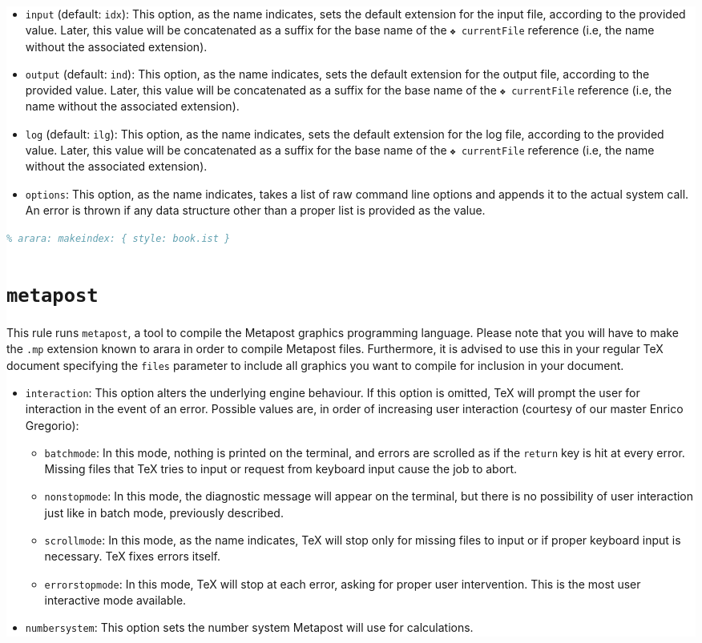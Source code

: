 - `input` (default: `idx`): This option, as the name indicates, sets the default
  extension for the input file, according to the provided value. Later, this
  value will be concatenated as a suffix for the base name of the `❖
  currentFile` reference (i.e, the name without the associated extension).

- `output` (default: `ind`): This option, as the name indicates, sets the
  default extension for the output file, according to the provided value. Later,
  this value will be concatenated as a suffix for the base name of the
  `❖ currentFile` reference (i.e, the name without the associated
  extension).

- `log` (default: `ilg`): This option, as the name indicates, sets the default
  extension for the log file, according to the provided value. Later, this value
  will be concatenated as a suffix for the base name of the `❖
  currentFile` reference (i.e, the name without the associated extension).

- `options`: This option, as the name indicates, takes a list of raw command
  line options and appends it to the actual system call. An error is thrown if
  any data structure other than a proper list is provided as the value.

```tex
% arara: makeindex: { style: book.ist }
```

# `metapost`

This rule runs `metapost`, a tool to compile the Metapost graphics programming
language. Please note that you will have to make the `.mp` extension known to
arara in order to compile Metapost files. Furthermore, it is advised to use this
in your regular TeX document specifying the `files` parameter to include all
graphics you want to compile for inclusion in your document.

- `interaction`: This option alters the underlying engine behaviour. If this
  option is omitted, TeX will prompt the user for interaction in the event of an
  error. Possible values are, in order of increasing user interaction (courtesy
  of our master Enrico Gregorio):

  - `batchmode`: In this mode, nothing is printed on the terminal, and errors
    are scrolled as if the `return` key is hit at every error. Missing files
    that TeX tries to input or request from keyboard input cause the job to
    abort.

  - `nonstopmode`: In this mode, the diagnostic message will appear on the
    terminal, but there is no possibility of user interaction just like in batch
    mode, previously described.

  - `scrollmode`: In this mode, as the name indicates, TeX will stop only for
    missing files to input or if proper keyboard input is necessary. TeX fixes
    errors itself.

  - `errorstopmode`: In this mode, TeX will stop at each error, asking for
    proper user intervention. This is the most user interactive mode available.

- `numbersystem`: This option sets the number system Metapost will use for
  calculations.
